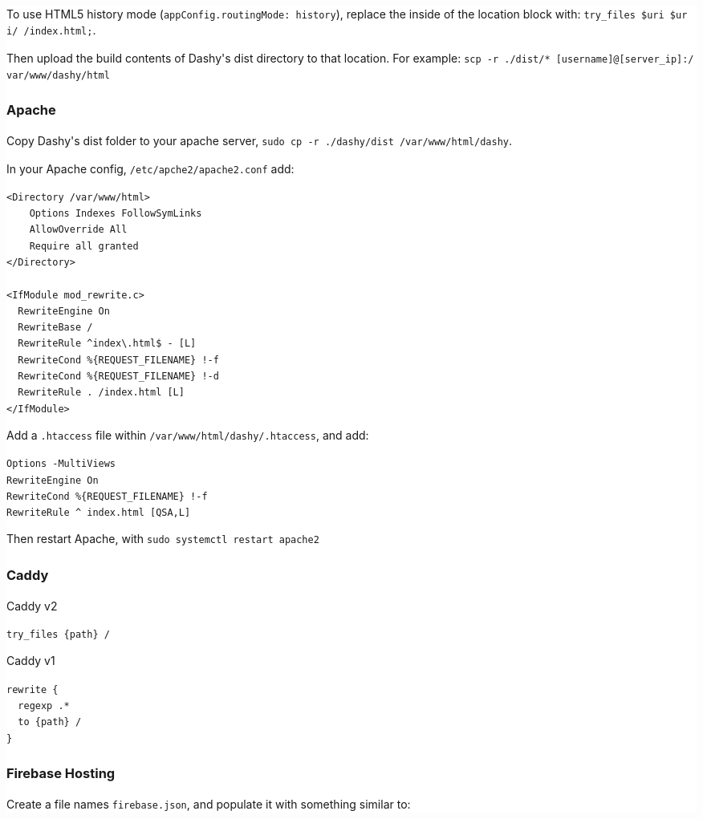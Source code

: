 To use HTML5 history mode (`appConfig.routingMode: history`), replace the inside of the location block with: `try_files $uri $uri/ /index.html;`.

Then upload the build contents of Dashy's dist directory to that location.
For example: `scp -r ./dist/* [username]@[server_ip]:/var/www/dashy/html`

### Apache

Copy Dashy's dist folder to your apache server, `sudo cp -r ./dashy/dist /var/www/html/dashy`.

In your Apache config, `/etc/apche2/apache2.conf` add:
```
<Directory /var/www/html>
	Options Indexes FollowSymLinks
	AllowOverride All
	Require all granted
</Directory>

<IfModule mod_rewrite.c>
  RewriteEngine On
  RewriteBase /
  RewriteRule ^index\.html$ - [L]
  RewriteCond %{REQUEST_FILENAME} !-f
  RewriteCond %{REQUEST_FILENAME} !-d
  RewriteRule . /index.html [L]
</IfModule>
```

Add a `.htaccess` file within `/var/www/html/dashy/.htaccess`, and add:
```
Options -MultiViews
RewriteEngine On
RewriteCond %{REQUEST_FILENAME} !-f
RewriteRule ^ index.html [QSA,L]
```

Then restart Apache, with `sudo systemctl restart apache2`

### Caddy

Caddy v2
```
try_files {path} /
```

Caddy v1
```
rewrite {
  regexp .*
  to {path} /
}
```

### Firebase Hosting

Create a file names `firebase.json`, and populate it with something similar to:
